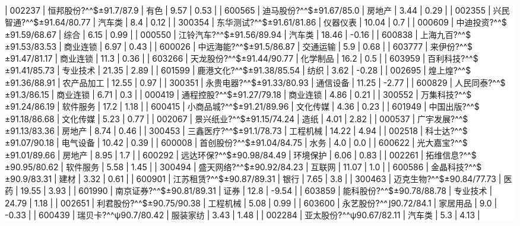 | 002237 |  恒邦股份?^^$±91.7/87.9  |    有色    |   9.57  |  0.53  |
| 600565 | 迪马股份?^^$±91.67/85.0  |   房地产   |   3.44  |  0.29  |
| 002355 | 兴民智通?^^$±91.64/80.77 |   汽车类   |   8.4   |  0.12  |
| 300354 | 东华测试?^^$±91.61/81.86 |  仪器仪表  |  10.04  |  0.7   |
| 000609 | 中迪投资?^^$±91.59/68.67 |    综合    |   6.15  |  0.99  |
| 000550 | 江铃汽车?^^$±91.56/89.94 |   汽车类   |  18.46  | -0.16  |
| 600838 | 上海九百?^^$±91.53/83.53 |  商业连锁  |   6.97  |  0.43  |
| 600026 | 中远海能?^^$±91.5/86.87  |  交通运输  |   5.9   |  0.68  |
| 603777 |  来伊份?^^$±91.47/81.17  |  商业连锁  |   11.3  |  0.36  |
| 603266 | 天龙股份?^^$±91.44/90.77 |  化学制品  |   16.2  |  0.5   |
| 603959 | 百利科技?^^$±91.41/85.73 |  专业技术  |  21.35  |  2.89  |
| 601599 | 鹿港文化?^^$±91.38/85.54 |    纺织    |   3.62  | -0.28  |
| 002695 |  煌上煌?^^$±91.36/88.91  | 农产品加工 |  12.55  |  0.97  |
| 300351 | 永贵电器?^^$±91.33/80.93 |  通信设备  |  11.25  | -2.77  |
| 600829 | 人民同泰?^^$±91.3/86.15  |  商业连锁  |   6.71  |  0.3   |
| 000419 | 通程控股?^^$±91.27/79.18 |  商业连锁  |   4.86  |  0.21  |
| 300552 | 万集科技?^^$±91.24/86.19 |  软件服务  |   17.2  |  1.18  |
| 600415 | 小商品城?^^$±91.21/89.96 |  文化传媒  |   4.36  |  0.23  |
| 601949 | 中国出版?^^$±91.18/86.68 |  文化传媒  |   5.23  |  0.77  |
| 002067 | 景兴纸业?^^$±91.15/74.24 |    造纸    |   4.01  |  2.82  |
| 000537 | 广宇发展?^^$±91.13/83.36 |   房地产   |   8.74  |  0.46  |
| 300453 | 三鑫医疗?^^$±91.1/78.73  |  工程机械  |  14.22  |  4.94  |
| 002518 |  科士达?^^$±91.07/90.18  |  电气设备  |  10.42  |  0.39  |
| 600008 | 首创股份?^^$±91.04/84.75 |    水务    |   4.0   |  0.0   |
| 600622 | 光大嘉宝?^^$±91.01/89.66 |   房地产   |   8.95  |  1.7   |
| 600292 | 远达环保?^^$±90.98/84.49 |  环境保护  |   6.06  |  0.83  |
| 002261 | 拓维信息?^^$±90.95/80.62 |  软件服务  |   5.58  |  1.45  |
| 300494 | 盛天网络?^^$±90.92/84.23 |   互联网   |  11.07  |  1.0   |
| 600586 | 金晶科技?^^$±90.9/83.31  |    建材    |   3.32  |  0.61  |
| 600901 | 江苏租赁?^^$±90.87/89.31 |    银行    |   7.65  |  3.8   |
| 300463 | 迈克生物?^^$±90.84/77.73 |    医药    |  19.55  |  3.93  |
| 601990 | 南京证券?^^$±90.81/89.31 |    证券    |   12.8  | -9.54  |
| 603859 | 能科股份?^^$±90.78/88.78 |  专业技术  |  24.79  |  1.18  |
| 002651 | 利君股份?^^$±90.75/90.38 |  工程机械  |   5.08  |  0.99  |
| 603600 |  永艺股份?^^⌋90.72/84.1  |  家居用品  |   9.0   | -0.33  |
| 600439 |   瑞贝卡?^^ψ90.7/80.42   |  服装家纺  |   3.43  |  1.48  |
| 002284 | 亚太股份?^^ψ90.67/82.11  |   汽车类   |   5.3   |  4.13  |
